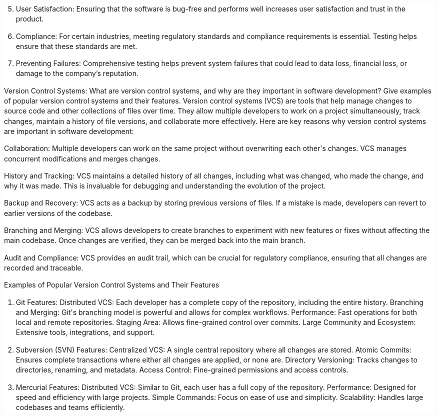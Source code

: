 5. User Satisfaction: Ensuring that the software is bug-free and performs well increases user satisfaction and trust in the product.

6. Compliance: For certain industries, meeting regulatory standards and compliance requirements is essential. Testing helps ensure that these standards are met.

7. Preventing Failures: Comprehensive testing helps prevent system failures that could lead to data loss, financial loss, or damage to the company’s reputation.

Version Control Systems:
What are version control systems, and why are they important in software development? Give examples of popular version control systems and their features.
Version control systems (VCS) are tools that help manage changes to source code and other collections of files over time. They allow multiple developers to work on a project simultaneously, track changes, maintain a history of file versions, and collaborate more effectively. Here are key reasons why version control systems are important in software development:

Collaboration: Multiple developers can work on the same project without overwriting each other's changes. VCS manages concurrent modifications and merges changes.

History and Tracking: VCS maintains a detailed history of all changes, including what was changed, who made the change, and why it was made. This is invaluable for debugging and understanding the evolution of the project.

Backup and Recovery: VCS acts as a backup by storing previous versions of files. If a mistake is made, developers can revert to earlier versions of the codebase.

Branching and Merging: VCS allows developers to create branches to experiment with new features or fixes without affecting the main codebase. Once changes are verified, they can be merged back into the main branch.

Audit and Compliance: VCS provides an audit trail, which can be crucial for regulatory compliance, ensuring that all changes are recorded and traceable.

Examples of Popular Version Control Systems and Their Features
1. Git
Features:
Distributed VCS: Each developer has a complete copy of the repository, including the entire history.
Branching and Merging: Git's branching model is powerful and allows for complex workflows.
Performance: Fast operations for both local and remote repositories.
Staging Area: Allows fine-grained control over commits.
Large Community and Ecosystem: Extensive tools, integrations, and support.

2. Subversion (SVN)
Features:
Centralized VCS: A single central repository where all changes are stored.
Atomic Commits: Ensures complete transactions where either all changes are applied, or none are.
Directory Versioning: Tracks changes to directories, renaming, and metadata.
Access Control: Fine-grained permissions and access controls.

3. Mercurial
Features:
Distributed VCS: Similar to Git, each user has a full copy of the repository.
Performance: Designed for speed and efficiency with large projects.
Simple Commands: Focus on ease of use and simplicity.
Scalability: Handles large codebases and teams efficiently.
